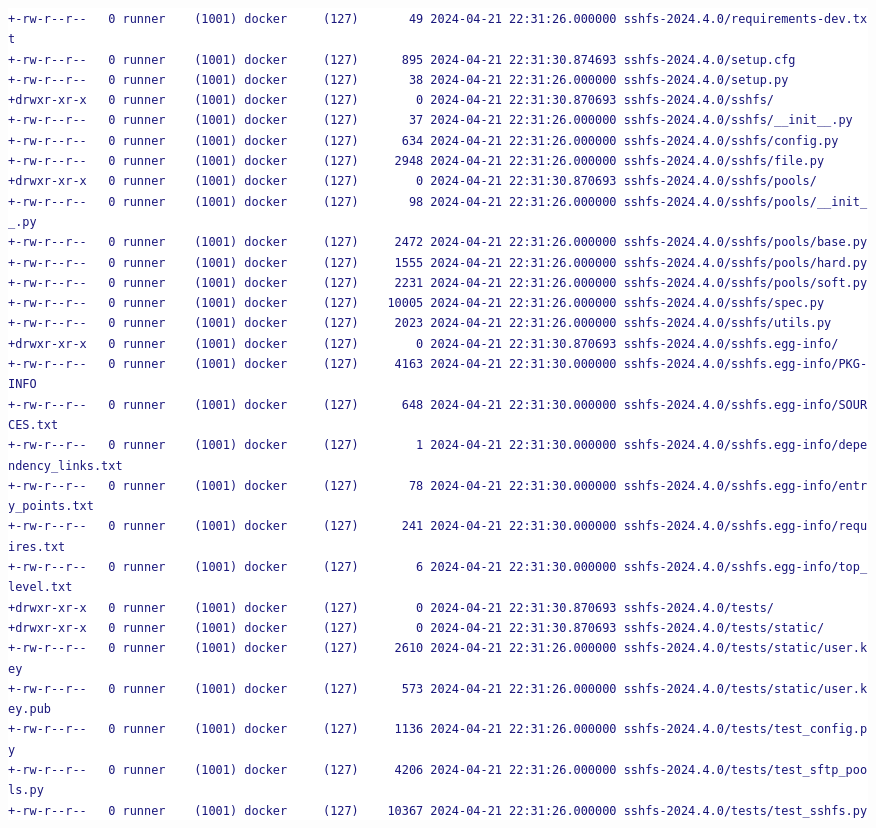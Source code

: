 ```diff
+-rw-r--r--   0 runner    (1001) docker     (127)       49 2024-04-21 22:31:26.000000 sshfs-2024.4.0/requirements-dev.txt
+-rw-r--r--   0 runner    (1001) docker     (127)      895 2024-04-21 22:31:30.874693 sshfs-2024.4.0/setup.cfg
+-rw-r--r--   0 runner    (1001) docker     (127)       38 2024-04-21 22:31:26.000000 sshfs-2024.4.0/setup.py
+drwxr-xr-x   0 runner    (1001) docker     (127)        0 2024-04-21 22:31:30.870693 sshfs-2024.4.0/sshfs/
+-rw-r--r--   0 runner    (1001) docker     (127)       37 2024-04-21 22:31:26.000000 sshfs-2024.4.0/sshfs/__init__.py
+-rw-r--r--   0 runner    (1001) docker     (127)      634 2024-04-21 22:31:26.000000 sshfs-2024.4.0/sshfs/config.py
+-rw-r--r--   0 runner    (1001) docker     (127)     2948 2024-04-21 22:31:26.000000 sshfs-2024.4.0/sshfs/file.py
+drwxr-xr-x   0 runner    (1001) docker     (127)        0 2024-04-21 22:31:30.870693 sshfs-2024.4.0/sshfs/pools/
+-rw-r--r--   0 runner    (1001) docker     (127)       98 2024-04-21 22:31:26.000000 sshfs-2024.4.0/sshfs/pools/__init__.py
+-rw-r--r--   0 runner    (1001) docker     (127)     2472 2024-04-21 22:31:26.000000 sshfs-2024.4.0/sshfs/pools/base.py
+-rw-r--r--   0 runner    (1001) docker     (127)     1555 2024-04-21 22:31:26.000000 sshfs-2024.4.0/sshfs/pools/hard.py
+-rw-r--r--   0 runner    (1001) docker     (127)     2231 2024-04-21 22:31:26.000000 sshfs-2024.4.0/sshfs/pools/soft.py
+-rw-r--r--   0 runner    (1001) docker     (127)    10005 2024-04-21 22:31:26.000000 sshfs-2024.4.0/sshfs/spec.py
+-rw-r--r--   0 runner    (1001) docker     (127)     2023 2024-04-21 22:31:26.000000 sshfs-2024.4.0/sshfs/utils.py
+drwxr-xr-x   0 runner    (1001) docker     (127)        0 2024-04-21 22:31:30.870693 sshfs-2024.4.0/sshfs.egg-info/
+-rw-r--r--   0 runner    (1001) docker     (127)     4163 2024-04-21 22:31:30.000000 sshfs-2024.4.0/sshfs.egg-info/PKG-INFO
+-rw-r--r--   0 runner    (1001) docker     (127)      648 2024-04-21 22:31:30.000000 sshfs-2024.4.0/sshfs.egg-info/SOURCES.txt
+-rw-r--r--   0 runner    (1001) docker     (127)        1 2024-04-21 22:31:30.000000 sshfs-2024.4.0/sshfs.egg-info/dependency_links.txt
+-rw-r--r--   0 runner    (1001) docker     (127)       78 2024-04-21 22:31:30.000000 sshfs-2024.4.0/sshfs.egg-info/entry_points.txt
+-rw-r--r--   0 runner    (1001) docker     (127)      241 2024-04-21 22:31:30.000000 sshfs-2024.4.0/sshfs.egg-info/requires.txt
+-rw-r--r--   0 runner    (1001) docker     (127)        6 2024-04-21 22:31:30.000000 sshfs-2024.4.0/sshfs.egg-info/top_level.txt
+drwxr-xr-x   0 runner    (1001) docker     (127)        0 2024-04-21 22:31:30.870693 sshfs-2024.4.0/tests/
+drwxr-xr-x   0 runner    (1001) docker     (127)        0 2024-04-21 22:31:30.870693 sshfs-2024.4.0/tests/static/
+-rw-r--r--   0 runner    (1001) docker     (127)     2610 2024-04-21 22:31:26.000000 sshfs-2024.4.0/tests/static/user.key
+-rw-r--r--   0 runner    (1001) docker     (127)      573 2024-04-21 22:31:26.000000 sshfs-2024.4.0/tests/static/user.key.pub
+-rw-r--r--   0 runner    (1001) docker     (127)     1136 2024-04-21 22:31:26.000000 sshfs-2024.4.0/tests/test_config.py
+-rw-r--r--   0 runner    (1001) docker     (127)     4206 2024-04-21 22:31:26.000000 sshfs-2024.4.0/tests/test_sftp_pools.py
+-rw-r--r--   0 runner    (1001) docker     (127)    10367 2024-04-21 22:31:26.000000 sshfs-2024.4.0/tests/test_sshfs.py
```
